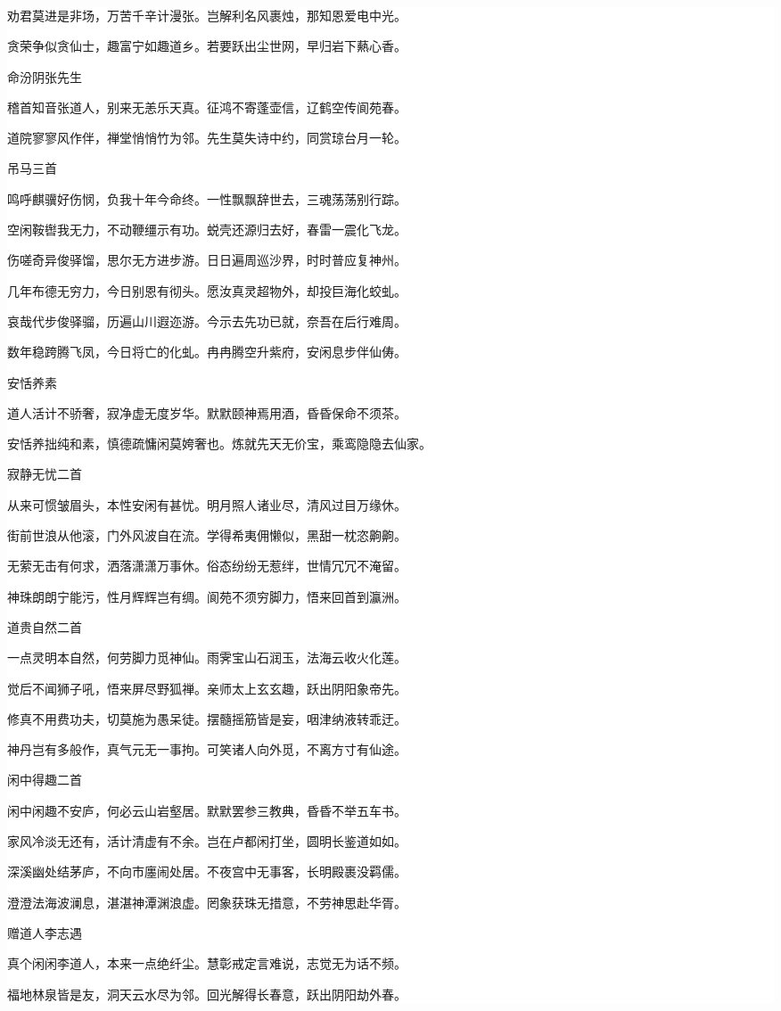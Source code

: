 劝君莫进是非场，万苦千辛计漫张。岂解利名风裹烛，那知恩爱电中光。  

贪荣争似贪仙士，趣富宁如趣道乡。若要跃出尘世网，早归岩下爇心香。  

命汾阴张先生  

稽首知音张道人，别来无恙乐天真。征鸿不寄蓬壶信，辽鹤空传阆苑春。  

道院寥寥风作伴，禅堂悄悄竹为邻。先生莫失诗中约，同赏琼台月一轮。  

吊马三首  

鸣呼麒骥好伤悯，负我十年今命终。一性飘飘辞世去，三魂荡荡别行踪。  

空闲鞍辔我无力，不动鞭缰示有功。蜕壳还源归去好，春雷一震化飞龙。  

伤嗟奇异俊驿馏，思尔无方进步游。日日遍周巡沙界，时时普应复神州。  

几年布德无穷力，今日别恩有彻头。愿汝真灵超物外，却投巨海化蛟虬。  

哀哉代步俊驿骝，历遍山川遐迩游。今示去先功已就，奈吾在后行难周。  

数年稳跨腾飞凤，今日将亡的化虬。冉冉腾空升紫府，安闲息步伴仙俦。  

安恬养素  

道人活计不骄奢，寂净虚无度岁华。默默颐神焉用酒，昏昏保命不须茶。  

安恬养拙纯和素，慎德疏慵闲莫姱奢也。炼就先天无价宝，乘鸾隐隐去仙家。  

寂静无忧二首  

从来可惯皱眉头，本性安闲有甚忧。明月照人诸业尽，清风过目万缘休。  

街前世浪从他滚，门外风波自在流。学得希夷佣懒似，黑甜一枕恣齁齁。  

无萦无击有何求，洒落潇潇万事休。俗态纷纷无惹绊，世情冗冗不淹留。  

神珠朗朗宁能污，性月辉辉岂有绸。阆苑不须穷脚力，悟来回首到瀛洲。  

道贵自然二首  

一点灵明本自然，何劳脚力觅神仙。雨霁宝山石润玉，法海云收火化莲。  

觉后不闻狮子吼，悟来屏尽野狐禅。亲师太上玄玄趣，跃出阴阳象帝先。  

修真不用费功夫，切莫施为愚呆徒。摆髓摇筋皆是妄，咽津纳液转乖迂。  

神丹岂有多般作，真气元无一事拘。可笑诸人向外觅，不离方寸有仙途。  

闲中得趣二首  

闲中闲趣不安庐，何必云山岩壑居。默默罢参三教典，昏昏不举五车书。  

家风冷淡无还有，活计清虚有不余。岂在卢都闲打坐，圆明长鉴道如如。  

深溪幽处结茅庐，不向市廛闹处居。不夜宫中无事客，长明殿裹没羁儒。  

澄澄法海波澜息，湛湛神潭渊浪虚。罔象获珠无措意，不劳神思赴华胥。  

赠道人李志遇  

真个闲闲李道人，本来一点绝纤尘。慧彰戒定言难说，志觉无为话不频。  

福地林泉皆是友，洞天云水尽为邻。回光解得长春意，跃出阴阳劫外春。  
